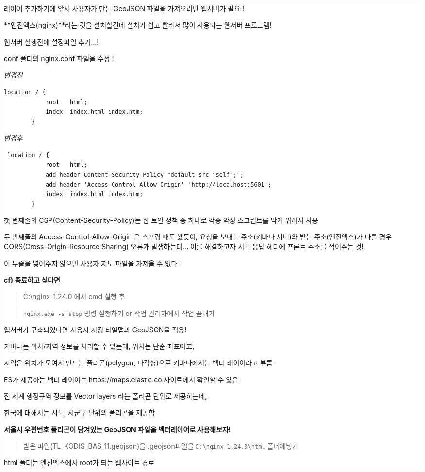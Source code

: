 레이어 추가하기에 앞서 사용자가 만든 GeoJSON 파일을 가져오려면 웹서버가 필요 !

**엔진엑스(nginx)**라는 것을 설치할건데 설치가 쉽고 빨라서 많이  사용되는 웹서버 프로그램!



웹서버 실행전에 설정파일 추가...!

conf 폴더의 nginx.conf 파일을 수정 ! 

_변경전_

```
location / {
            root   html;
            index  index.html index.htm;
        }
```

_변경후_

```
 location / {
            root   html;
			add_header Content-Security-Policy "default-src 'self';";
			add_header 'Access-Control-Allow-Origin' 'http://localhost:5601';
            index  index.html index.htm;
        }
```

첫 번째줄의 CSP(Content-Security-Policy)는 웹 보안 정책 중 하나로 각종 악성 스크립트를 막기 위해서 사용 

두 번째줄의 Access-Control-Allow-Origin 은 스프링 때도 봤듯이, 요청을 보내는 주소(키바나 서버)와 받는 주소(엔진엑스)가 다를 경우 CORS(Cross-Origin-Resource Sharing) 오류가 발생하는데... 이를 해결하고자 서버 응답 헤더에 프론트 주소를 적어주는 것!

이 두줄을 넣어주지 않으면 사용자 지도 파일을 가져올 수 없다 !  

**cf) 종료하고 싶다면**

> C:\nginx-1.24.0 에서 cmd 실행 후 
>
> ```nginx.exe -s stop``` 명령 실행하기 or 작업 관리자에서 작업 끝내기

웹서버가 구축되었다면 사용자 지정 타일맵과 GeoJSON을 적용!

키바나는 위치/지역 정보를 처리할 수 있는데, 위치는 단순 좌표이고,

지역은 위치가 모여서 만드는 폴리곤(polygon, 다각형)으로 키바나에서는 벡터 레이어라고 부름 

ES가 제공하는 벡터 레이어는 https://maps.elastic.co 사이트에서 확인할 수 있음 



전 세계 행정구역 정보를 Vector layers 라는 폴리곤 단위로 제공하는데,

한국에 대해서는 시도, 시군구 단위의 폴리곤을 제공함



**서울시 우편번호 폴리곤이 담겨있는 GeoJSON 파일을 벡터레이어로 사용해보자!**

> 받은 파일(TL_KODIS_BAS_11.geojson)을 .geojson파일을 ```C:\nginx-1.24.0\html``` 폴더에넣기 

html 폴더는 엔진엑스에서 root가 되는 웹사이트 경로 
